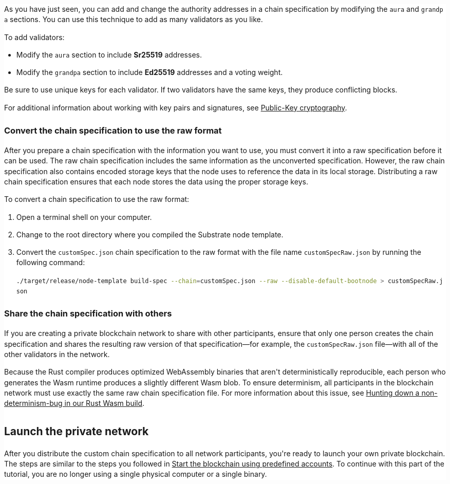 As you have just seen, you can add and change the authority addresses in a chain specification by modifying the `aura` and `grandpa` sections. 
You can use this technique to add as many validators as you like.

To add validators:

* Modify the `aura` section to include **Sr25519** addresses.

* Modify the `grandpa` section to include **Ed25519** addresses and a voting weight. 
 
Be sure to use unique keys for each validator. 
If two validators have the same keys, they produce conflicting blocks. 

For additional information about working with key pairs and signatures, see [Public-Key cryptography](/v3/advanced/cryptography#public-key-cryptography).

### Convert the chain specification to use the raw format

After you prepare a chain specification with the information you want to use, you must convert it into a raw specification before it can be used. 
The raw chain specification includes the same information as the unconverted specification.
However, the raw chain specification also contains encoded storage keys that the node uses to reference the data in its local storage. 
Distributing a raw chain specification ensures that each node stores the data using the proper storage keys.

To convert a chain specification to use the raw format:

1. Open a terminal shell on your computer.

1. Change to the root directory where you compiled the Substrate node template.

1. Convert the `customSpec.json` chain specification to the raw format with the file name `customSpecRaw.json` by running the following command: 
    
    ```bash
    ./target/release/node-template build-spec --chain=customSpec.json --raw --disable-default-bootnode > customSpecRaw.json
    ```

### Share the chain specification with others

If you are creating a private blockchain network to share with other participants, ensure that only one person creates the chain specification and shares the resulting raw version of that specification—for example, the `customSpecRaw.json` file—with all of the other validators in the network.

Because the Rust compiler produces optimized WebAssembly binaries that aren't deterministically reproducible, each person who generates the Wasm runtime produces a slightly different Wasm blob. 
To ensure determinism, all participants in the blockchain network must use exactly the same raw chain specification file.
For more information about this issue, see [Hunting down a non-determinism-bug in our Rust Wasm build](https://dev.to/gnunicorn/hunting-down-a-non-determinism-bug-in-our-rust-wasm-build-4fk1).

## Launch the private network

After you distribute the custom chain specification to all network participants, you're ready to launch your own private blockchain. 
The steps are similar to the steps you followed in [Start the blockchain using predefined accounts](#Start-the-blockchain-using-predefined-accounts). 
To continue with this part of the tutorial, you are no longer using a single physical computer or a single binary.
